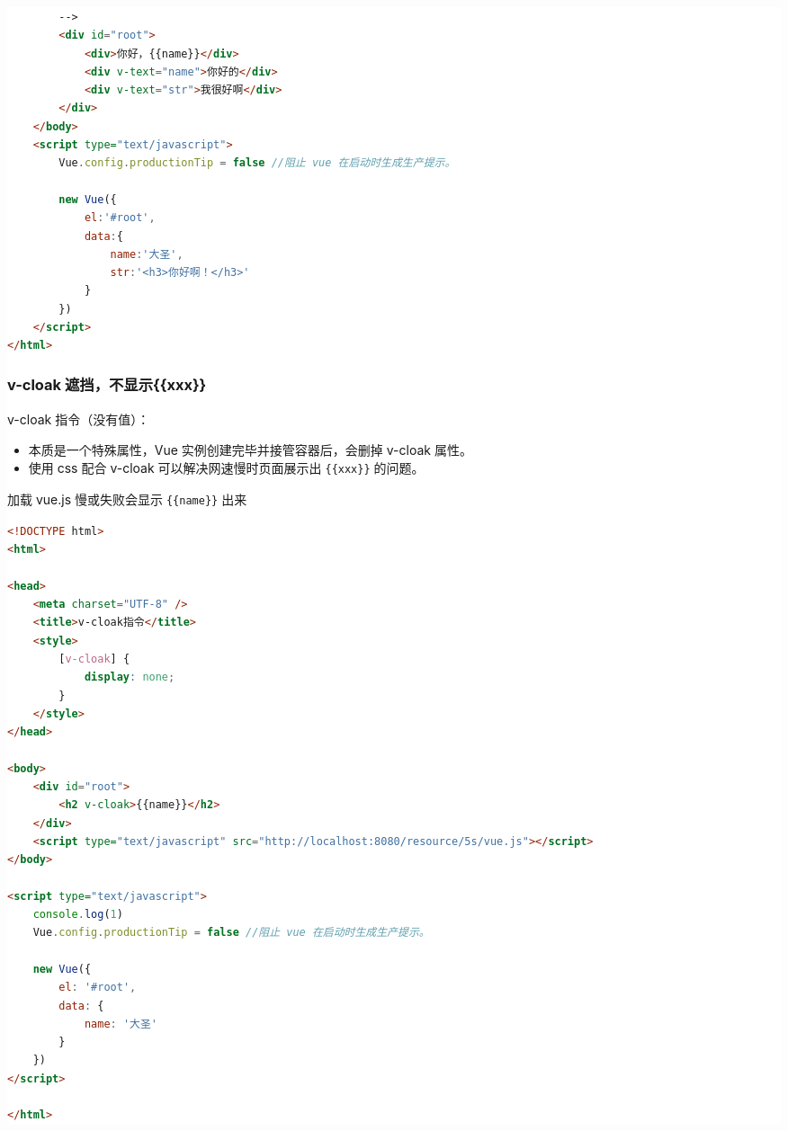 ```html
		-->
		<div id="root">
			<div>你好，{{name}}</div>
			<div v-text="name">你好的</div>
			<div v-text="str">我很好啊</div>
		</div>
	</body>
	<script type="text/javascript">
		Vue.config.productionTip = false //阻止 vue 在启动时生成生产提示。
		
		new Vue({
			el:'#root',
			data:{
				name:'大圣',
				str:'<h3>你好啊！</h3>'
			}
		})
	</script>
</html>
```

### v-cloak 遮挡，不显示{{xxx}}

v-cloak 指令（没有值）：

- 本质是一个特殊属性，Vue 实例创建完毕并接管容器后，会删掉 v-cloak 属性。
- 使用 css 配合 v-cloak 可以解决网速慢时页面展示出 `{{xxx}}` 的问题。

加载 vue.js 慢或失败会显示 `{{name}}` 出来

```html
<!DOCTYPE html>
<html>

<head>
	<meta charset="UTF-8" />
	<title>v-cloak指令</title>
	<style>
		[v-cloak] {
			display: none;
		}
	</style>
</head>

<body>
	<div id="root">
		<h2 v-cloak>{{name}}</h2>
	</div>
	<script type="text/javascript" src="http://localhost:8080/resource/5s/vue.js"></script>
</body>

<script type="text/javascript">
	console.log(1)
	Vue.config.productionTip = false //阻止 vue 在启动时生成生产提示。

	new Vue({
		el: '#root',
		data: {
			name: '大圣'
		}
	})
</script>

</html>
```